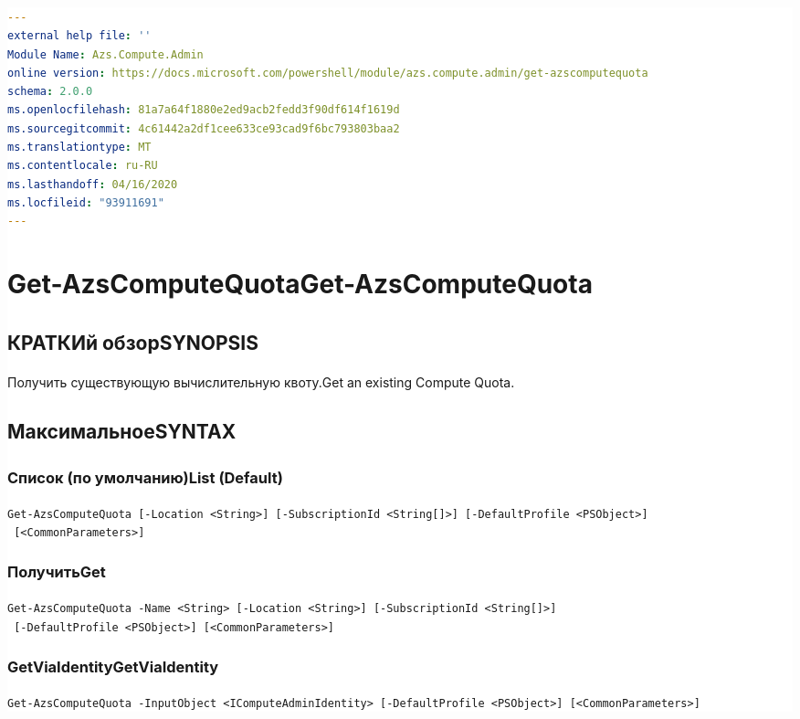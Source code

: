 ```yaml
---
external help file: ''
Module Name: Azs.Compute.Admin
online version: https://docs.microsoft.com/powershell/module/azs.compute.admin/get-azscomputequota
schema: 2.0.0
ms.openlocfilehash: 81a7a64f1880e2ed9acb2fedd3f90df614f1619d
ms.sourcegitcommit: 4c61442a2df1cee633ce93cad9f6bc793803baa2
ms.translationtype: MT
ms.contentlocale: ru-RU
ms.lasthandoff: 04/16/2020
ms.locfileid: "93911691"
---
```

# <span data-ttu-id="c5d3c-101">Get-AzsComputeQuota</span><span class="sxs-lookup"><span data-stu-id="c5d3c-101">Get-AzsComputeQuota</span></span>

## <span data-ttu-id="c5d3c-102">КРАТКИй обзор</span><span class="sxs-lookup"><span data-stu-id="c5d3c-102">SYNOPSIS</span></span>
<span data-ttu-id="c5d3c-103">Получить существующую вычислительную квоту.</span><span class="sxs-lookup"><span data-stu-id="c5d3c-103">Get an existing Compute Quota.</span></span>

## <span data-ttu-id="c5d3c-104">Максимальное</span><span class="sxs-lookup"><span data-stu-id="c5d3c-104">SYNTAX</span></span>

### <span data-ttu-id="c5d3c-105">Список (по умолчанию)</span><span class="sxs-lookup"><span data-stu-id="c5d3c-105">List (Default)</span></span>
```
Get-AzsComputeQuota [-Location <String>] [-SubscriptionId <String[]>] [-DefaultProfile <PSObject>]
 [<CommonParameters>]
```

### <span data-ttu-id="c5d3c-106">Получить</span><span class="sxs-lookup"><span data-stu-id="c5d3c-106">Get</span></span>
```
Get-AzsComputeQuota -Name <String> [-Location <String>] [-SubscriptionId <String[]>]
 [-DefaultProfile <PSObject>] [<CommonParameters>]
```

### <span data-ttu-id="c5d3c-107">GetViaIdentity</span><span class="sxs-lookup"><span data-stu-id="c5d3c-107">GetViaIdentity</span></span>
```
Get-AzsComputeQuota -InputObject <IComputeAdminIdentity> [-DefaultProfile <PSObject>] [<CommonParameters>]
```
